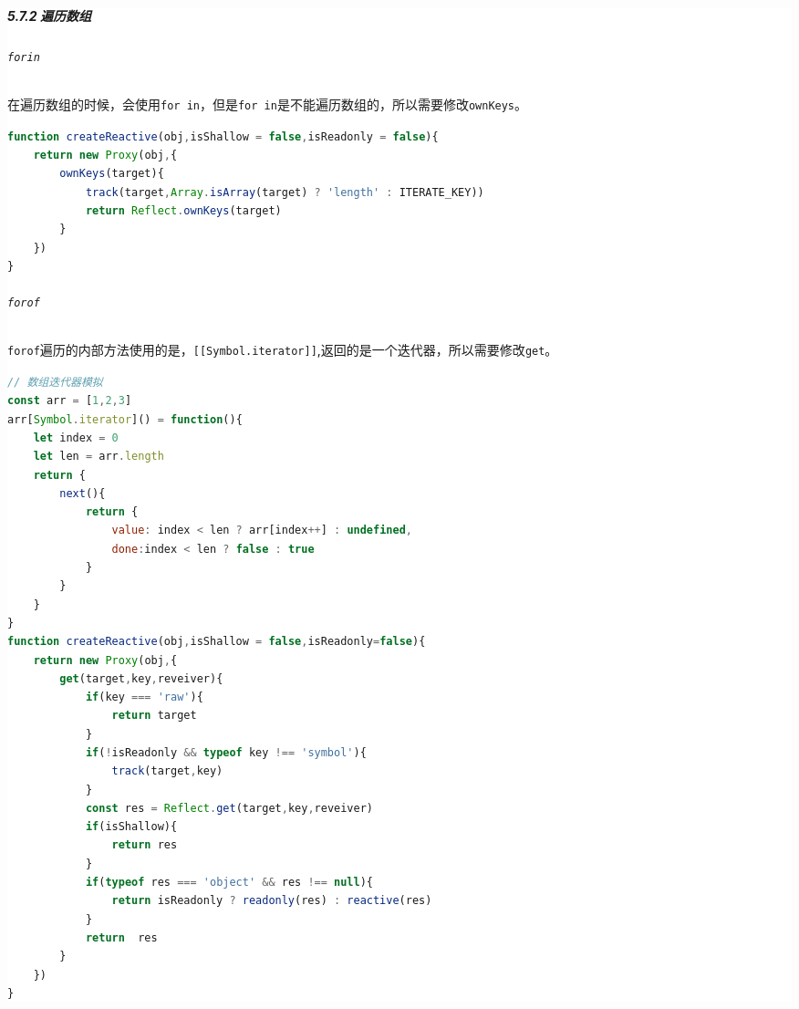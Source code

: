 ##### 5.7.2 遍历数组

###### `forin`

在遍历数组的时候，会使用`for in`，但是`for in`是不能遍历数组的，所以需要修改`ownKeys`。

```js
function createReactive(obj,isShallow = false,isReadonly = false){
    return new Proxy(obj,{
        ownKeys(target){
            track(target,Array.isArray(target) ? 'length' : ITERATE_KEY))
            return Reflect.ownKeys(target)
        }
    })
}
```

###### `forof`

`forof`遍历的内部方法使用的是，`[[Symbol.iterator]]`,返回的是一个迭代器，所以需要修改`get`。

```js
// 数组迭代器模拟
const arr = [1,2,3]
arr[Symbol.iterator]() = function(){
    let index = 0
    let len = arr.length
    return {
        next(){
            return {
                value: index < len ? arr[index++] : undefined,
                done:index < len ? false : true
            }
        }
    }
}
function createReactive(obj,isShallow = false,isReadonly=false){
    return new Proxy(obj,{
        get(target,key,reveiver){
            if(key === 'raw'){
                return target
            }
            if(!isReadonly && typeof key !== 'symbol'){
                track(target,key)
            }
            const res = Reflect.get(target,key,reveiver)
            if(isShallow){
                return res
            }
            if(typeof res === 'object' && res !== null){
                return isReadonly ? readonly(res) : reactive(res)
            }
            return  res
        }
    })
}
```

